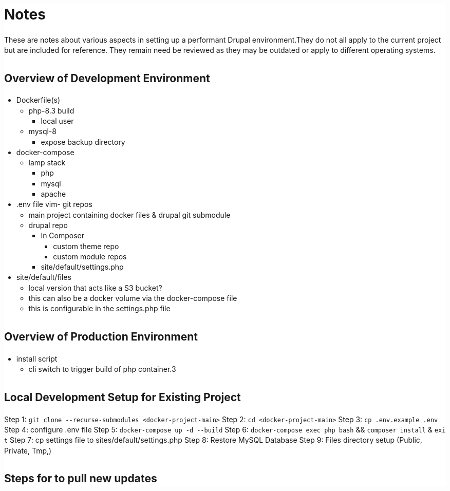 # Notes

These are notes about various aspects in setting up a performant Drupal environment.They
do not all apply to the current project but are included for reference. They remain need
be reviewed as they may be outdated or apply to different operating systems.

## Overview of Development Environment

- Dockerfile(s)
    - php-8.3 build
        - local user
    - mysql-8
        - expose backup directory
- docker-compose
    - lamp stack
        - php
        - mysql
        - apache
- .env file
vim- git repos
    - main project containing docker files & drupal git submodule
    - drupal repo
        - In Composer
            - custom theme repo
            - custom module repos
        - site/default/settings.php
- site/default/files
    - local version that acts like a S3 bucket?
    - this can also be a docker volume via the docker-compose file
    - this is configurable in the settings.php file

## Overview of Production Environment
- install script
    - cli switch to trigger build of php container.3

##

## Local Development Setup for  Existing Project
Step 1:   `git clone --recurse-submodules <docker-project-main>`
Step 2:   `cd <docker-project-main>`
Step 3:   `cp .env.example .env`
Step 4:   configure .env file
Step 5:   `docker-compose up -d --build`
Step 6:   `docker-compose exec php bash` && `composer install` & `exit`
Step 7:   cp settings file to sites/default/settings.php
Step 8:   Restore MySQL Database
Step 9:   Files directory setup (Public, Private, Tmp,)


## Steps for to pull new updates
